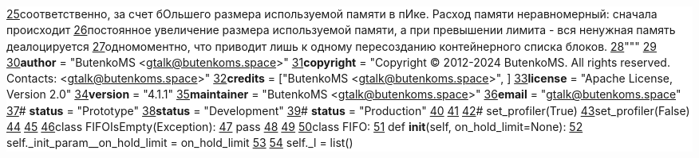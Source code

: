 </span><span id="L-25"><a href="#L-25"><span class="linenos"> 25</span></a><span class="sd">соответственно, за счет бОльшего размера используемой памяти в пИке. Расход памяти неравномерный: сначала происходит</span>
</span><span id="L-26"><a href="#L-26"><span class="linenos"> 26</span></a><span class="sd">постоянное увеличение размера используемой памяти, а при превышении лимита - вся ненужная память деалоцируется</span>
</span><span id="L-27"><a href="#L-27"><span class="linenos"> 27</span></a><span class="sd">одномоментно, что приводит лишь к одному пересозданию контейнерного списка блоков.</span>
</span><span id="L-28"><a href="#L-28"><span class="linenos"> 28</span></a><span class="sd">&quot;&quot;&quot;</span>
</span><span id="L-29"><a href="#L-29"><span class="linenos"> 29</span></a>
</span><span id="L-30"><a href="#L-30"><span class="linenos"> 30</span></a><span class="n">__author__</span> <span class="o">=</span> <span class="s2">&quot;ButenkoMS &lt;gtalk@butenkoms.space&gt;&quot;</span>
</span><span id="L-31"><a href="#L-31"><span class="linenos"> 31</span></a><span class="n">__copyright__</span> <span class="o">=</span> <span class="s2">&quot;Copyright © 2012-2024 ButenkoMS. All rights reserved. Contacts: &lt;gtalk@butenkoms.space&gt;&quot;</span>
</span><span id="L-32"><a href="#L-32"><span class="linenos"> 32</span></a><span class="n">__credits__</span> <span class="o">=</span> <span class="p">[</span><span class="s2">&quot;ButenkoMS &lt;gtalk@butenkoms.space&gt;&quot;</span><span class="p">,</span> <span class="p">]</span>
</span><span id="L-33"><a href="#L-33"><span class="linenos"> 33</span></a><span class="n">__license__</span> <span class="o">=</span> <span class="s2">&quot;Apache License, Version 2.0&quot;</span>
</span><span id="L-34"><a href="#L-34"><span class="linenos"> 34</span></a><span class="n">__version__</span> <span class="o">=</span> <span class="s2">&quot;4.1.1&quot;</span>
</span><span id="L-35"><a href="#L-35"><span class="linenos"> 35</span></a><span class="n">__maintainer__</span> <span class="o">=</span> <span class="s2">&quot;ButenkoMS &lt;gtalk@butenkoms.space&gt;&quot;</span>
</span><span id="L-36"><a href="#L-36"><span class="linenos"> 36</span></a><span class="n">__email__</span> <span class="o">=</span> <span class="s2">&quot;gtalk@butenkoms.space&quot;</span>
</span><span id="L-37"><a href="#L-37"><span class="linenos"> 37</span></a><span class="c1"># __status__ = &quot;Prototype&quot;</span>
</span><span id="L-38"><a href="#L-38"><span class="linenos"> 38</span></a><span class="n">__status__</span> <span class="o">=</span> <span class="s2">&quot;Development&quot;</span>
</span><span id="L-39"><a href="#L-39"><span class="linenos"> 39</span></a><span class="c1"># __status__ = &quot;Production&quot;</span>
</span><span id="L-40"><a href="#L-40"><span class="linenos"> 40</span></a>
</span><span id="L-41"><a href="#L-41"><span class="linenos"> 41</span></a>
</span><span id="L-42"><a href="#L-42"><span class="linenos"> 42</span></a><span class="c1"># set_profiler(True)</span>
</span><span id="L-43"><a href="#L-43"><span class="linenos"> 43</span></a><span class="n">set_profiler</span><span class="p">(</span><span class="kc">False</span><span class="p">)</span>
</span><span id="L-44"><a href="#L-44"><span class="linenos"> 44</span></a>
</span><span id="L-45"><a href="#L-45"><span class="linenos"> 45</span></a>
</span><span id="L-46"><a href="#L-46"><span class="linenos"> 46</span></a><span class="k">class</span> <span class="nc">FIFOIsEmpty</span><span class="p">(</span><span class="ne">Exception</span><span class="p">):</span>
</span><span id="L-47"><a href="#L-47"><span class="linenos"> 47</span></a>    <span class="k">pass</span>
</span><span id="L-48"><a href="#L-48"><span class="linenos"> 48</span></a>
</span><span id="L-49"><a href="#L-49"><span class="linenos"> 49</span></a>
</span><span id="L-50"><a href="#L-50"><span class="linenos"> 50</span></a><span class="k">class</span> <span class="nc">FIFO</span><span class="p">:</span>
</span><span id="L-51"><a href="#L-51"><span class="linenos"> 51</span></a>    <span class="k">def</span> <span class="fm">__init__</span><span class="p">(</span><span class="bp">self</span><span class="p">,</span> <span class="n">on_hold_limit</span><span class="o">=</span><span class="kc">None</span><span class="p">):</span>
</span><span id="L-52"><a href="#L-52"><span class="linenos"> 52</span></a>        <span class="bp">self</span><span class="o">.</span><span class="n">_init_param__on_hold_limit</span> <span class="o">=</span> <span class="n">on_hold_limit</span>
</span><span id="L-53"><a href="#L-53"><span class="linenos"> 53</span></a>
</span><span id="L-54"><a href="#L-54"><span class="linenos"> 54</span></a>        <span class="bp">self</span><span class="o">.</span><span class="n">_l</span> <span class="o">=</span> <span class="nb">list</span><span class="p">()</span>